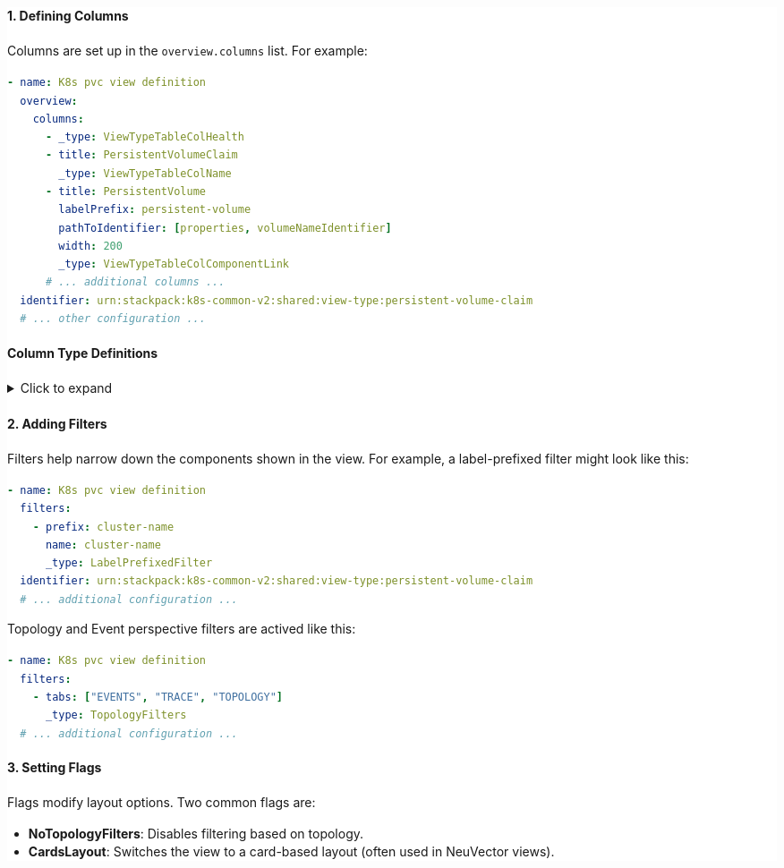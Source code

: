 #### 1. Defining Columns

Columns are set up in the `overview.columns` list. For example:

```yaml
- name: K8s pvc view definition
  overview:
    columns:
      - _type: ViewTypeTableColHealth
      - title: PersistentVolumeClaim
        _type: ViewTypeTableColName
      - title: PersistentVolume
        labelPrefix: persistent-volume
        pathToIdentifier: [properties, volumeNameIdentifier]
        width: 200
        _type: ViewTypeTableColComponentLink
      # ... additional columns ...
  identifier: urn:stackpack:k8s-common-v2:shared:view-type:persistent-volume-claim
  # ... other configuration ...
```
#### Column Type Definitions

<details><summary>Click to expand</summary></details>

#### 2. Adding Filters

Filters help narrow down the components shown in the view. For example, a label-prefixed filter might look like this:

```yaml
- name: K8s pvc view definition
  filters:
    - prefix: cluster-name
      name: cluster-name
      _type: LabelPrefixedFilter
  identifier: urn:stackpack:k8s-common-v2:shared:view-type:persistent-volume-claim
  # ... additional configuration ...
```

Topology and Event perspective filters are actived like this:


```yaml
- name: K8s pvc view definition
  filters:
    - tabs: ["EVENTS", "TRACE", "TOPOLOGY"]
      _type: TopologyFilters
  # ... additional configuration ...
```



#### 3. Setting Flags

Flags modify layout options. Two common flags are:

- **NoTopologyFilters**: Disables filtering based on topology.
- **CardsLayout**: Switches the view to a card-based layout (often used in NeuVector views).
